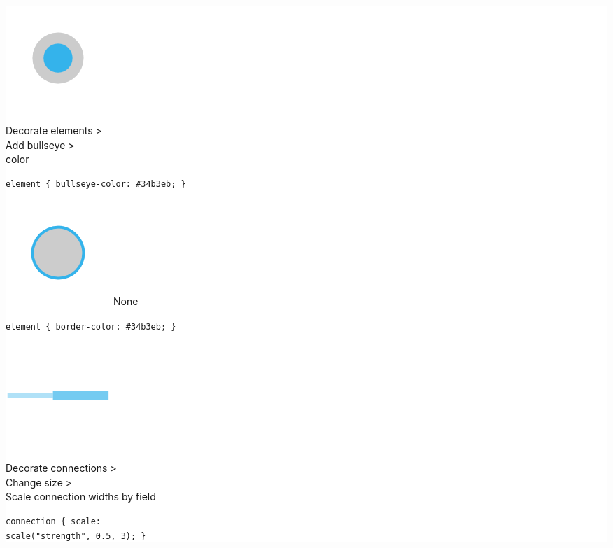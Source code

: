 </code></pre>
         </td>
      </tr>
      <tr>
         <td><img alt="element bullseye color icon" src="/images/legend-bullseye-color.png" /></td>
         <td>
            <p>Decorate elements ><br>Add bullseye ><br>color</p>
         </td>
         <td>
            <pre><code>element {
    bullseye-color: #34b3eb;
}
</code></pre>
         </td>
      </tr>
      <tr>
         <td><img alt="element border color icon" src="/images/legend-border-color.png" /></td>
         None                                                                               
         <td>
            <pre><code>element {
    border-color: #34b3eb;
}
</code></pre>
         </td>
      </tr>
      <tr>
         <td><img alt="connection scale icon" src="/images/legend-connection-scale.png" /></td>
         <td>
            <p>Decorate connections ><br>Change size ><br>Scale connection widths by field</p>
         </td>
         <td>
            <pre><code>connection {
    scale: scale("strength", 0.5, 3);
}
</code></pre>
         </td>
      </tr>
      <tr>